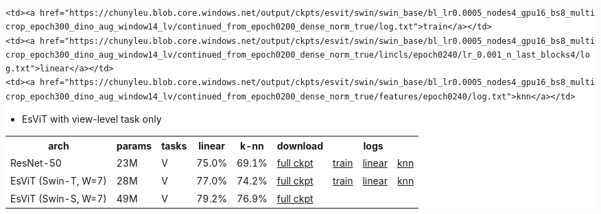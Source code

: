     <td><a href="https://chunyleu.blob.core.windows.net/output/ckpts/esvit/swin/swin_base/bl_lr0.0005_nodes4_gpu16_bs8_multicrop_epoch300_dino_aug_window14_lv/continued_from_epoch0200_dense_norm_true/log.txt">train</a></td>
    <td><a href="https://chunyleu.blob.core.windows.net/output/ckpts/esvit/swin/swin_base/bl_lr0.0005_nodes4_gpu16_bs8_multicrop_epoch300_dino_aug_window14_lv/continued_from_epoch0200_dense_norm_true/lincls/epoch0240/lr_0.001_n_last_blocks4/log.txt">linear</a></td> 
    <td><a href="https://chunyleu.blob.core.windows.net/output/ckpts/esvit/swin/swin_base/bl_lr0.0005_nodes4_gpu16_bs8_multicrop_epoch300_dino_aug_window14_lv/continued_from_epoch0200_dense_norm_true/features/epoch0240/log.txt">knn</a></td>       
  </tr>  
</table>


- EsViT with view-level task only


<table>
  <tr>
    <th>arch</th>
    <th>params</th>
    <th>tasks</th>
    <th>linear</th>
    <th>k-nn</th>
    <th colspan="1">download</th>
    <th colspan="3">logs</th>
  </tr>
  <tr>
    <td>ResNet-50</td>
    <td>23M</td>
    <td>V</td>
    <td>75.0%</td>
    <td>69.1%</td>
    <td><a href="https://chunyleu.blob.core.windows.net/output/ckpts/esvit/resnet/resnet50/bl_lr0.0005_gpu16_bs64_multicrop_epoch300_dino_aug/checkpoint.pth">full ckpt</a></td>
    <td><a href="https://chunyleu.blob.core.windows.net/output/ckpts/esvit/resnet/resnet50/bl_lr0.0005_gpu16_bs64_multicrop_epoch300_dino_aug/log.txt">train</a></td>
    <td><a href="https://chunyleu.blob.core.windows.net/output/ckpts/esvit/resnet/resnet50/bl_lr0.0005_gpu16_bs64_multicrop_epoch300_dino_aug/lincls/epoch_last/log.txt">linear</a></td> 
    <td><a href="https://chunyleu.blob.core.windows.net/output/ckpts/esvit/resnet/resnet50/bl_lr0.0005_gpu16_bs64_multicrop_epoch300_dino_aug/features/epoch0300/log.txt">knn</a></td>    
  </tr>  
  <tr>
    <td>EsViT (Swin-T, W=7)</td>
    <td>28M</td>
    <td>V</td>
    <td>77.0%</td>
    <td>74.2%</td>
    <td><a href="https://chunyleu.blob.core.windows.net/output/ckpts/esvit/swin/swin_tiny/bl_lr0.0005_gpu16_bs32_multicrop_epoch300_dino_aug_window7/checkpoint.pth">full ckpt</a></td>
    <td><a href="https://chunyleu.blob.core.windows.net/output/ckpts/esvit/swin/swin_tiny/bl_lr0.0005_gpu16_bs32_multicrop_epoch300_dino_aug_window7/log.txt">train</a></td>
    <td><a href="https://chunyleu.blob.core.windows.net/output/ckpts/esvit/swin/swin_tiny/bl_lr0.0005_gpu16_bs32_multicrop_epoch300_dino_aug_window7/lincls/epoch0300/log.txt">linear</a></td> 
    <td><a href="https://chunyleu.blob.core.windows.net/output/ckpts/esvit/swin/swin_tiny/bl_lr0.0005_gpu16_bs32_multicrop_epoch300_dino_aug_window7/features/epoch0300/log.txt">knn</a></td>    
  </tr>  
  <tr>
    <td>EsViT (Swin-S, W=7)</td>
    <td>49M</td>
    <td>V</td>
    <td>79.2%</td>
    <td>76.9%</td>
    <td><a href="https://chunyleu.blob.core.windows.net/output/ckpts/esvit/swin/swin_small/bl_lr0.0005_gpu16_bs32_multicrop_epoch300/checkpoint.pth">full ckpt</a></td>
